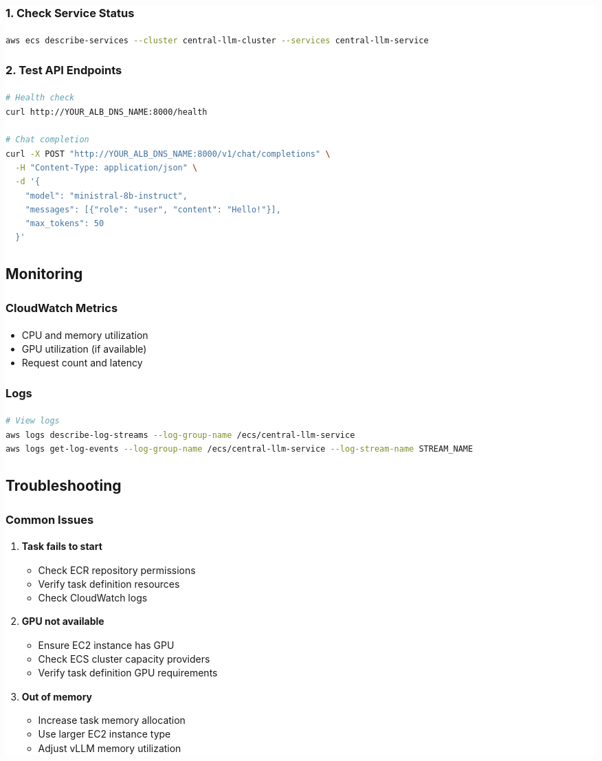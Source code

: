 ### 1. Check Service Status

```bash
aws ecs describe-services --cluster central-llm-cluster --services central-llm-service
```

### 2. Test API Endpoints

```bash
# Health check
curl http://YOUR_ALB_DNS_NAME:8000/health

# Chat completion
curl -X POST "http://YOUR_ALB_DNS_NAME:8000/v1/chat/completions" \
  -H "Content-Type: application/json" \
  -d '{
    "model": "ministral-8b-instruct",
    "messages": [{"role": "user", "content": "Hello!"}],
    "max_tokens": 50
  }'
```

## Monitoring

### CloudWatch Metrics
- CPU and memory utilization
- GPU utilization (if available)
- Request count and latency

### Logs
```bash
# View logs
aws logs describe-log-streams --log-group-name /ecs/central-llm-service
aws logs get-log-events --log-group-name /ecs/central-llm-service --log-stream-name STREAM_NAME
```

## Troubleshooting

### Common Issues

1. **Task fails to start**
   - Check ECR repository permissions
   - Verify task definition resources
   - Check CloudWatch logs

2. **GPU not available**
   - Ensure EC2 instance has GPU
   - Check ECS cluster capacity providers
   - Verify task definition GPU requirements

3. **Out of memory**
   - Increase task memory allocation
   - Use larger EC2 instance type
   - Adjust vLLM memory utilization
